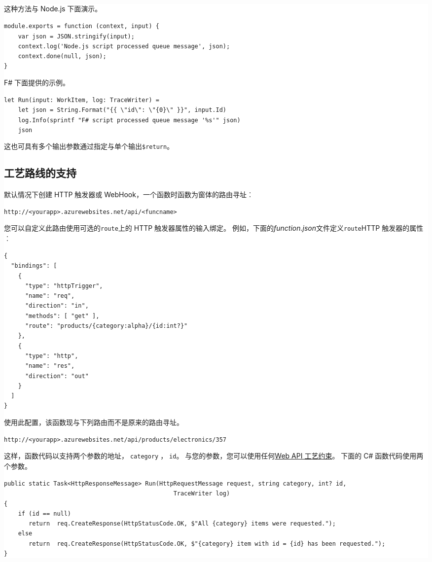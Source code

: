 
这种方法与 Node.js 下面演示。

    module.exports = function (context, input) {
        var json = JSON.stringify(input);
        context.log('Node.js script processed queue message', json);
        context.done(null, json);
    }

F# 下面提供的示例。

    let Run(input: WorkItem, log: TraceWriter) =
        let json = String.Format("{{ \"id\": \"{0}\" }}", input.Id)   
        log.Info(sprintf "F# script processed queue message '%s'" json)
        json

这也可具有多个输出参数通过指定与单个输出`$return`。


## <a name="route-support"></a>工艺路线的支持

默认情况下创建 HTTP 触发器或 WebHook，一个函数时函数为窗体的路由寻址︰

    http://<yourapp>.azurewebsites.net/api/<funcname> 

您可以自定义此路由使用可选的`route`上的 HTTP 触发器属性的输入绑定。 例如，下面的*function.json*文件定义`route`HTTP 触发器的属性︰

    {
      "bindings": [
        {
          "type": "httpTrigger",
          "name": "req",
          "direction": "in",
          "methods": [ "get" ],
          "route": "products/{category:alpha}/{id:int?}"
        },
        {
          "type": "http",
          "name": "res",
          "direction": "out"
        }
      ]
    }

使用此配置，该函数现与下列路由而不是原来的路由寻址。

    http://<yourapp>.azurewebsites.net/api/products/electronics/357

这样，函数代码以支持两个参数的地址， `category` ， `id`。 与您的参数，您可以使用任何[Web API 工艺约束](https://www.asp.net/web-api/overview/web-api-routing-and-actions/attribute-routing-in-web-api-2#constraints)。 下面的 C# 函数代码使用两个参数。

    public static Task<HttpResponseMessage> Run(HttpRequestMessage request, string category, int? id, 
                                                    TraceWriter log)
    {
        if (id == null)
           return  req.CreateResponse(HttpStatusCode.OK, $"All {category} items were requested.");
        else
           return  req.CreateResponse(HttpStatusCode.OK, $"{category} item with id = {id} has been requested.");
    }
